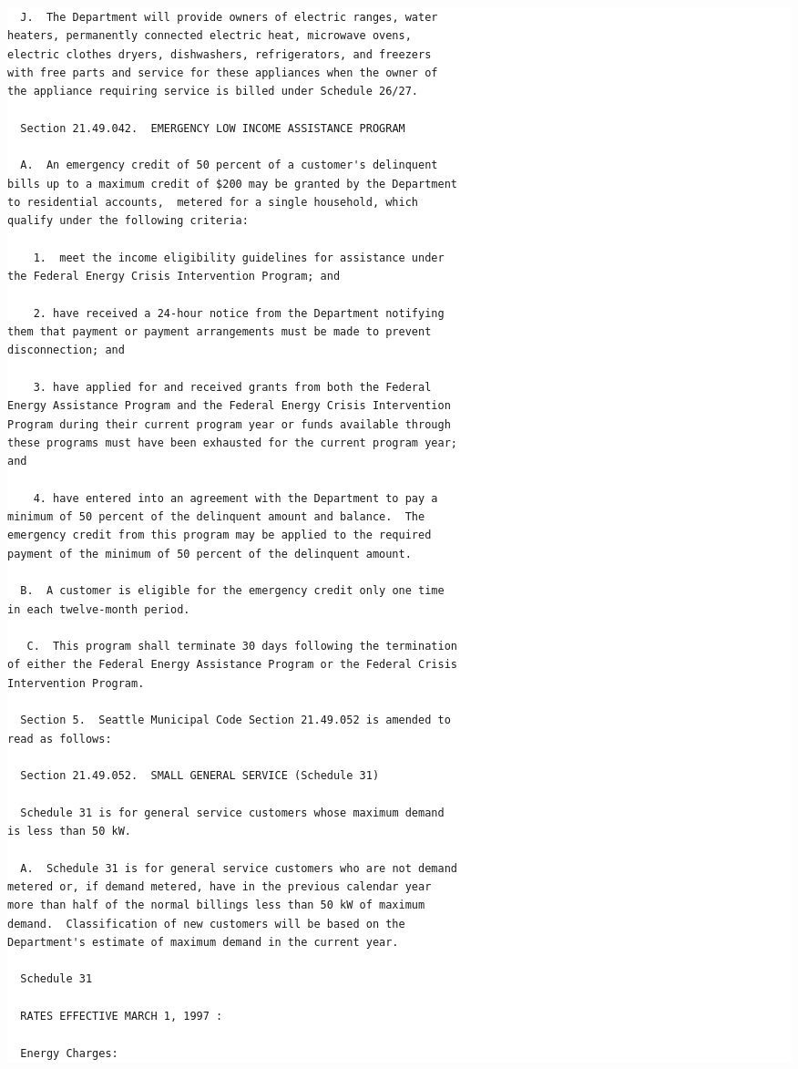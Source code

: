       J.  The Department will provide owners of electric ranges, water  
    heaters, permanently connected electric heat, microwave ovens,  
    electric clothes dryers, dishwashers, refrigerators, and freezers  
    with free parts and service for these appliances when the owner of  
    the appliance requiring service is billed under Schedule 26/27.  
  
      Section 21.49.042.  EMERGENCY LOW INCOME ASSISTANCE PROGRAM  
  
      A.  An emergency credit of 50 percent of a customer's delinquent  
    bills up to a maximum credit of $200 may be granted by the Department  
    to residential accounts,  metered for a single household, which  
    qualify under the following criteria:  
  
        1.  meet the income eligibility guidelines for assistance under  
    the Federal Energy Crisis Intervention Program; and  
  
        2. have received a 24-hour notice from the Department notifying  
    them that payment or payment arrangements must be made to prevent  
    disconnection; and  
  
        3. have applied for and received grants from both the Federal  
    Energy Assistance Program and the Federal Energy Crisis Intervention  
    Program during their current program year or funds available through  
    these programs must have been exhausted for the current program year;  
    and  
  
        4. have entered into an agreement with the Department to pay a  
    minimum of 50 percent of the delinquent amount and balance.  The  
    emergency credit from this program may be applied to the required  
    payment of the minimum of 50 percent of the delinquent amount.  
  
      B.  A customer is eligible for the emergency credit only one time  
    in each twelve-month period.  
  
       C.  This program shall terminate 30 days following the termination  
    of either the Federal Energy Assistance Program or the Federal Crisis  
    Intervention Program.  
  
      Section 5.  Seattle Municipal Code Section 21.49.052 is amended to  
    read as follows:  
  
      Section 21.49.052.  SMALL GENERAL SERVICE (Schedule 31)  
  
      Schedule 31 is for general service customers whose maximum demand  
    is less than 50 kW.  
  
      A.  Schedule 31 is for general service customers who are not demand  
    metered or, if demand metered, have in the previous calendar year  
    more than half of the normal billings less than 50 kW of maximum  
    demand.  Classification of new customers will be based on the  
    Department's estimate of maximum demand in the current year.  
  
      Schedule 31   
  
      RATES EFFECTIVE MARCH 1, 1997 :  
  
      Energy Charges:  
  